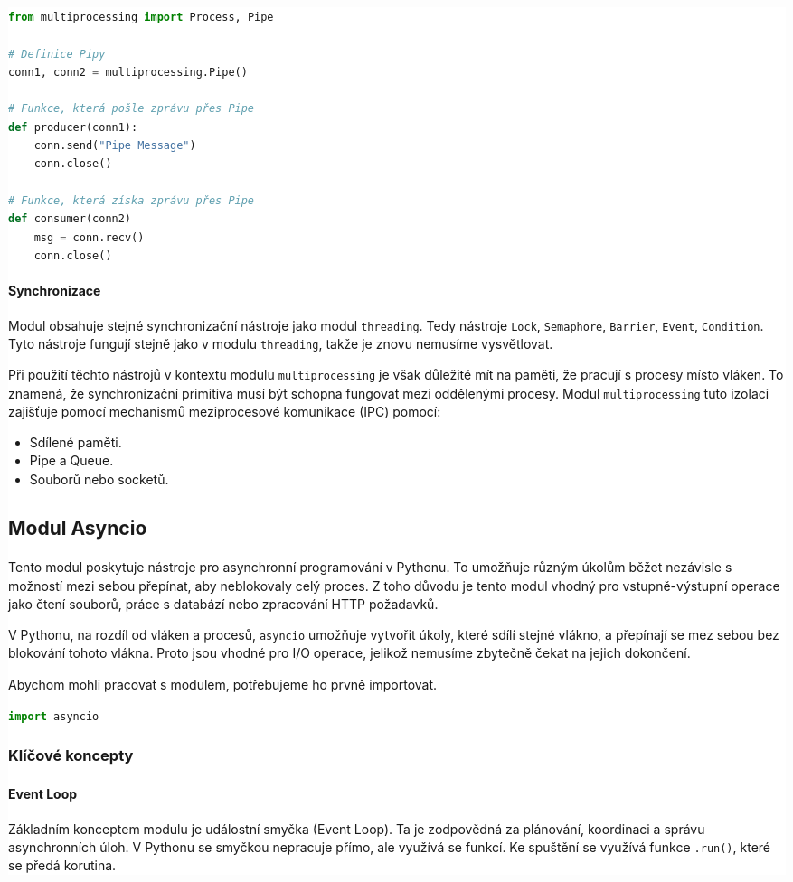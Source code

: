 ```python
from multiprocessing import Process, Pipe

# Definice Pipy
conn1, conn2 = multiprocessing.Pipe()

# Funkce, která pošle zprávu přes Pipe
def producer(conn1):
    conn.send("Pipe Message")  
    conn.close()

# Funkce, která získa zprávu přes Pipe
def consumer(conn2)
	msg = conn.recv()
	conn.close()

```

#### Synchronizace
Modul obsahuje stejné synchronizační nástroje jako modul `threading`. Tedy nástroje `Lock`, `Semaphore`, `Barrier`, `Event`, `Condition`. Tyto nástroje fungují stejně jako v modulu `threading`, takže je znovu nemusíme vysvětlovat. 

Při použití těchto nástrojů v kontextu modulu `multiprocessing` je však důležité mít na paměti, že pracují s procesy místo vláken. To znamená, že synchronizační primitiva musí být schopna fungovat mezi oddělenými procesy. Modul `multiprocessing` tuto izolaci zajišťuje pomocí mechanismů meziprocesové komunikace (IPC) pomocí:
- Sdílené paměti.
- Pipe a Queue.
- Souborů nebo socketů.

## Modul Asyncio

Tento modul poskytuje nástroje pro asynchronní programování v Pythonu. To umožňuje různým úkolům běžet nezávisle s možností mezi sebou přepínat, aby neblokovaly celý proces. Z toho důvodu je tento modul vhodný pro vstupně-výstupní operace jako čtení souborů, práce s databází nebo zpracování HTTP požadavků.

V Pythonu, na rozdíl od vláken a procesů, `asyncio` umožňuje vytvořit úkoly, které sdílí stejné vlákno, a přepínají se mez sebou bez blokování tohoto vlákna. Proto jsou vhodné pro I/O operace, jelikož nemusíme zbytečně čekat na jejich dokončení.

Abychom mohli pracovat s modulem, potřebujeme ho prvně importovat.
```python
import asyncio
```

### Klíčové koncepty

#### Event Loop
Základním konceptem modulu je událostní smyčka (Event Loop). Ta je zodpovědná za plánování, koordinaci a správu asynchronních úloh. V Pythonu se smyčkou nepracuje přímo, ale využívá se funkcí.
Ke spuštění se využívá funkce `.run()`, které se předá korutina.
